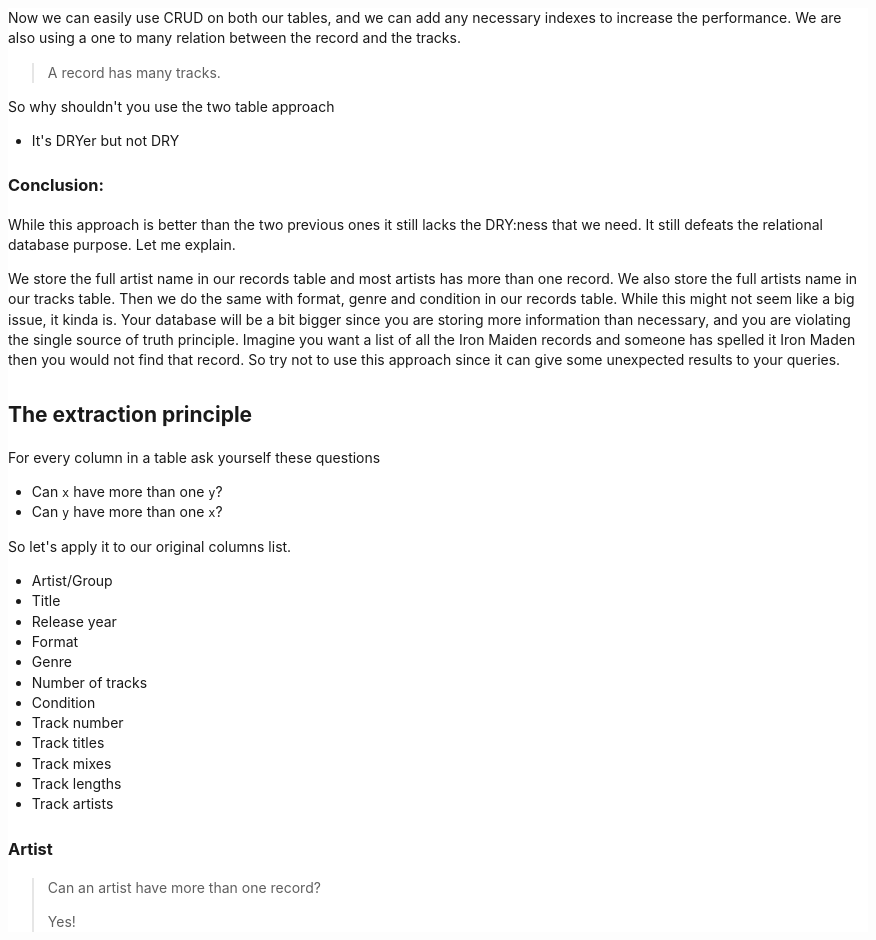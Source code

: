 Now we can easily use CRUD on both our tables, and we can add any necessary indexes to increase the performance.
We are also using a one to many relation between the record and the tracks. 

> A record has many tracks.

So why shouldn't you use the two table approach

* It's DRYer but not DRY

### Conclusion:

While this approach is better than the two previous ones it still lacks the DRY:ness that we need.
It still defeats the relational database purpose.
Let me explain.

We store the full artist name in our records table and most artists has more than one record.
We also store the full artists name in our tracks table. 
Then we do the same with format, genre and condition in our records table. 
While this might not seem like a big issue, it kinda is. 
Your database will be a bit bigger since you are storing more information than necessary,
and you are violating the single source of truth principle. 
Imagine you want a list of all the Iron Maiden records and someone has spelled it Iron Maden
then you would not find that record. So try not to use this approach since it can give
some unexpected results to your queries.


## The extraction principle

For every column in a table ask yourself these questions

* Can `x` have more than one `y`?
* Can `y` have more than one `x`?

So let's apply it to our original columns list.

* Artist/Group
* Title
* Release year
* Format
* Genre
* Number of tracks
* Condition
* Track number
* Track titles
* Track mixes
* Track lengths
* Track artists

### Artist

> Can an artist have more than one record?
>
> Yes!
